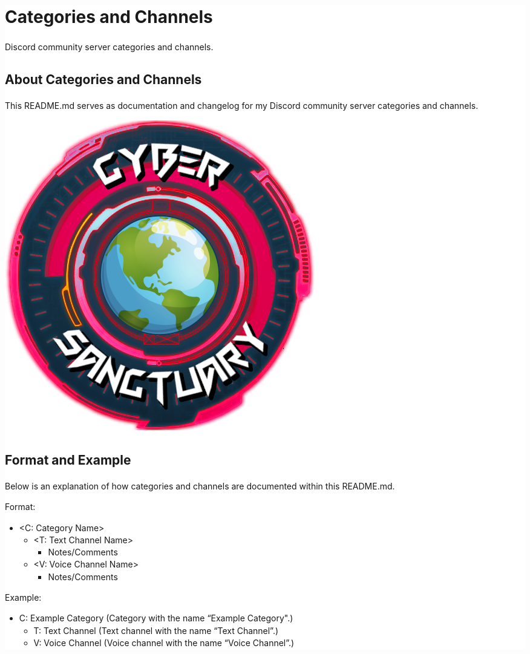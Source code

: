 # Categories and Channels
Discord community server categories and channels.

## About Categories and Channels
This README.md serves as documentation and changelog for my Discord community server categories and channels.

![alttext](/Images/server_icon.png)

## Format and Example
Below is an explanation of how categories and channels are documented within this README.md.

Format:
* <C: Category Name>
    * <T: Text Channel Name>
        * Notes/Comments
    * <V: Voice Channel Name>
        * Notes/Comments

Example:
* C: Example Category (Category with the name “Example Category".)
    * T: Text Channel (Text channel with the name “Text Channel”.)
    * V: Voice Channel (Voice channel with the name “Voice Channel”.)
